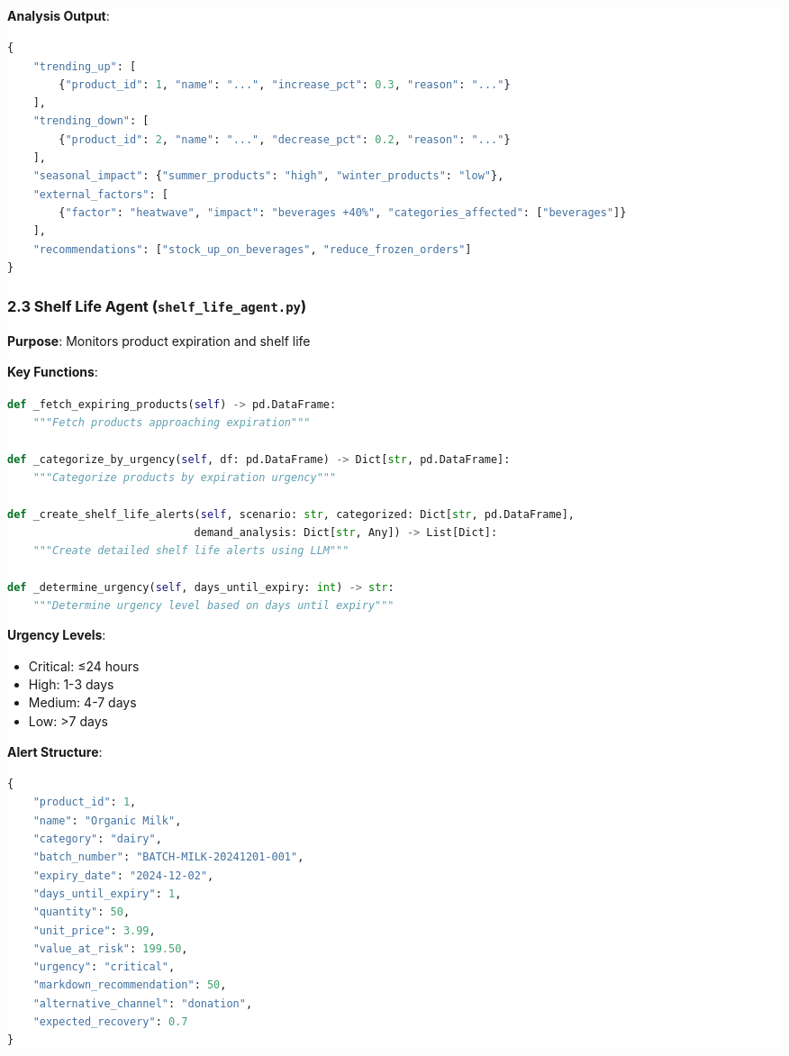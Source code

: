 **Analysis Output**:

```python
{
    "trending_up": [
        {"product_id": 1, "name": "...", "increase_pct": 0.3, "reason": "..."}
    ],
    "trending_down": [
        {"product_id": 2, "name": "...", "decrease_pct": 0.2, "reason": "..."}
    ],
    "seasonal_impact": {"summer_products": "high", "winter_products": "low"},
    "external_factors": [
        {"factor": "heatwave", "impact": "beverages +40%", "categories_affected": ["beverages"]}
    ],
    "recommendations": ["stock_up_on_beverages", "reduce_frozen_orders"]
}
```

### 2.3 Shelf Life Agent (`shelf_life_agent.py`)

**Purpose**: Monitors product expiration and shelf life

**Key Functions**:

```python
def _fetch_expiring_products(self) -> pd.DataFrame:
    """Fetch products approaching expiration"""

def _categorize_by_urgency(self, df: pd.DataFrame) -> Dict[str, pd.DataFrame]:
    """Categorize products by expiration urgency"""

def _create_shelf_life_alerts(self, scenario: str, categorized: Dict[str, pd.DataFrame],
                             demand_analysis: Dict[str, Any]) -> List[Dict]:
    """Create detailed shelf life alerts using LLM"""

def _determine_urgency(self, days_until_expiry: int) -> str:
    """Determine urgency level based on days until expiry"""
```

**Urgency Levels**:

- Critical: ≤24 hours
- High: 1-3 days
- Medium: 4-7 days
- Low: >7 days

**Alert Structure**:

```python
{
    "product_id": 1,
    "name": "Organic Milk",
    "category": "dairy",
    "batch_number": "BATCH-MILK-20241201-001",
    "expiry_date": "2024-12-02",
    "days_until_expiry": 1,
    "quantity": 50,
    "unit_price": 3.99,
    "value_at_risk": 199.50,
    "urgency": "critical",
    "markdown_recommendation": 50,
    "alternative_channel": "donation",
    "expected_recovery": 0.7
}
```
